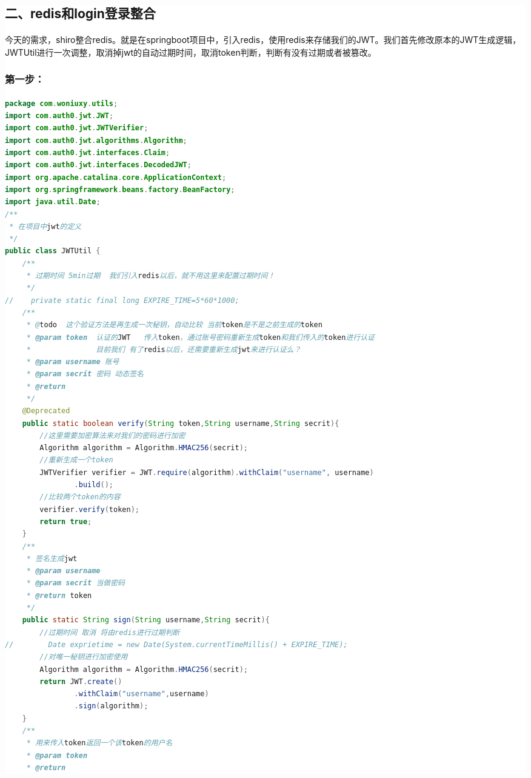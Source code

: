 ## 二、redis和login登录整合

今天的需求，shiro整合redis。就是在springboot项目中，引入redis，使用redis来存储我们的JWT。我们首先修改原本的JWT生成逻辑，JWTUtil进行一次调整，取消掉jwt的自动过期时间，取消token判断，判断有没有过期或者被篡改。

### 第一步：

```java
package com.woniuxy.utils;
import com.auth0.jwt.JWT;
import com.auth0.jwt.JWTVerifier;
import com.auth0.jwt.algorithms.Algorithm;
import com.auth0.jwt.interfaces.Claim;
import com.auth0.jwt.interfaces.DecodedJWT;
import org.apache.catalina.core.ApplicationContext;
import org.springframework.beans.factory.BeanFactory;
import java.util.Date;
/**
 * 在项目中jwt的定义
 */
public class JWTUtil {
    /**
     * 过期时间 5min过期  我们引入redis以后，就不用这里来配置过期时间！
     */
//    private static final long EXPIRE_TIME=5*60*1000;
    /**
     * @todo  这个验证方法是再生成一次秘钥，自动比较 当前token是不是之前生成的token
     * @param token  认证的JWT   传入token，通过账号密码重新生成token和我们传入的token进行认证
     *               目前我们 有了redis以后，还需要重新生成jwt来进行认证么？
     * @param username 账号
     * @param secrit 密码 动态签名
     * @return
     */
    @Deprecated
    public static boolean verify(String token,String username,String secrit){
        //这里需要加密算法来对我们的密码进行加密
        Algorithm algorithm = Algorithm.HMAC256(secrit);
        //重新生成一个token
        JWTVerifier verifier = JWT.require(algorithm).withClaim("username", username)
                .build();
        //比较两个token的内容
        verifier.verify(token);
        return true;
    }
    /**
     * 签名生成jwt
     * @param username
     * @param secrit 当做密码
     * @return token
     */
    public static String sign(String username,String secrit){
        //过期时间 取消 将由redis进行过期判断
//        Date exprietime = new Date(System.currentTimeMillis() + EXPIRE_TIME);
        //对唯一秘钥进行加密使用
        Algorithm algorithm = Algorithm.HMAC256(secrit);
        return JWT.create()
                .withClaim("username",username)
                .sign(algorithm);
    }
    /**
     * 用来传入token返回一个该token的用户名
     * @param token
     * @return
```